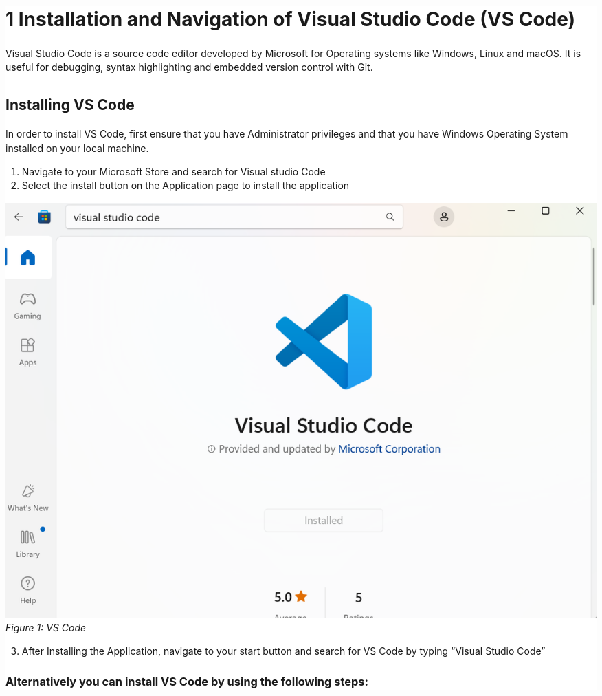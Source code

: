 
# 1 Installation and Navigation of Visual Studio Code (VS Code)

Visual Studio Code is a source code editor developed by Microsoft for Operating systems like Windows, Linux and macOS. It is useful for debugging, syntax highlighting and embedded version control with Git.

## Installing VS Code
In order to install VS Code, first ensure that you have Administrator privileges and that you have Windows Operating System installed on your local machine.
1.	Navigate to your Microsoft Store and search for Visual studio Code
2.	Select the install button on the Application page to install the application

![alt text](vs.png)
*Figure 1: VS Code*

3.	After Installing the Application, navigate to your start button and search for VS Code by typing “Visual Studio Code”

### Alternatively you can install VS Code by using the following steps:
